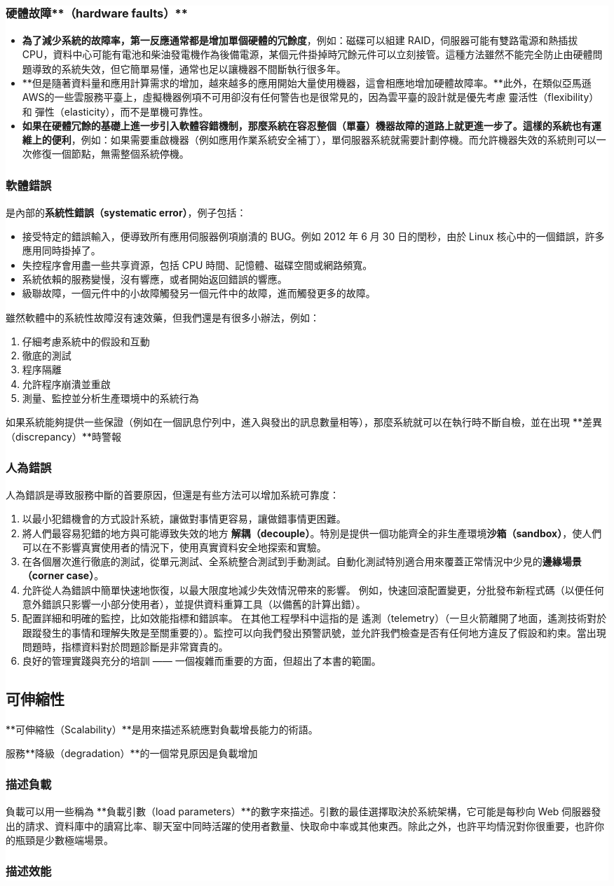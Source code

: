 ### 硬體故障**（hardware faults）**

- **為了減少系統的故障率，第一反應通常都是增加單個硬體的冗餘度**，例如：磁碟可以組建 RAID，伺服器可能有雙路電源和熱插拔 CPU，資料中心可能有電池和柴油發電機作為後備電源，某個元件掛掉時冗餘元件可以立刻接管。這種方法雖然不能完全防止由硬體問題導致的系統失效，但它簡單易懂，通常也足以讓機器不間斷執行很多年。
- **但是隨著資料量和應用計算需求的增加，越來越多的應用開始大量使用機器，這會相應地增加硬體故障率。**此外，在類似亞馬遜 AWS的一些雲服務平臺上，虛擬機器例項不可用卻沒有任何警告也是很常見的，因為雲平臺的設計就是優先考慮 靈活性（flexibility） 和 彈性（elasticity），而不是單機可靠性。
- **如果在硬體冗餘的基礎上進一步引入軟體容錯機制，那麼系統在容忍整個（單臺）機器故障的道路上就更進一步了。這樣的系統也有運維上的便利**，例如：如果需要重啟機器（例如應用作業系統安全補丁），單伺服器系統就需要計劃停機。而允許機器失效的系統則可以一次修復一個節點，無需整個系統停機。

### 軟體錯誤

是內部的**系統性錯誤（systematic error）**，例子包括：

- 接受特定的錯誤輸入，便導致所有應用伺服器例項崩潰的 BUG。例如 2012 年 6 月 30 日的閏秒，由於 Linux 核心中的一個錯誤，許多應用同時掛掉了。
- 失控程序會用盡一些共享資源，包括 CPU 時間、記憶體、磁碟空間或網路頻寬。
- 系統依賴的服務變慢，沒有響應，或者開始返回錯誤的響應。
- 級聯故障，一個元件中的小故障觸發另一個元件中的故障，進而觸發更多的故障。

雖然軟體中的系統性故障沒有速效藥，但我們還是有很多小辦法，例如：

1. 仔細考慮系統中的假設和互動
2. 徹底的測試
3. 程序隔離
4. 允許程序崩潰並重啟
5. 測量、監控並分析生產環境中的系統行為

如果系統能夠提供一些保證（例如在一個訊息佇列中，進入與發出的訊息數量相等），那麼系統就可以在執行時不斷自檢，並在出現 **差異（discrepancy）**時警報

### 人為錯誤

人為錯誤是導致服務中斷的首要原因，但還是有些方法可以增加系統可靠度：

1. 以最小犯錯機會的方式設計系統，讓做對事情更容易，讓做錯事情更困難。
2. 將人們最容易犯錯的地方與可能導致失效的地方 **解耦（decouple）**。特別是提供一個功能齊全的非生產環境**沙箱（sandbox）**，使人們可以在不影響真實使用者的情況下，使用真實資料安全地探索和實驗。
3. 在各個層次進行徹底的測試，從單元測試、全系統整合測試到手動測試。自動化測試特別適合用來覆蓋正常情況中少見的**邊緣場景（corner case）**。
4. 允許從人為錯誤中簡單快速地恢復，以最大限度地減少失效情況帶來的影響。 例如，快速回滾配置變更，分批發布新程式碼（以便任何意外錯誤只影響一小部分使用者），並提供資料重算工具（以備舊的計算出錯）。
5. 配置詳細和明確的監控，比如效能指標和錯誤率。 在其他工程學科中這指的是 遙測（telemetry）（一旦火箭離開了地面，遙測技術對於跟蹤發生的事情和理解失敗是至關重要的）。監控可以向我們發出預警訊號，並允許我們檢查是否有任何地方違反了假設和約束。當出現問題時，指標資料對於問題診斷是非常寶貴的。
6. 良好的管理實踐與充分的培訓 —— 一個複雜而重要的方面，但超出了本書的範圍。

## 可伸縮性

**可伸縮性（Scalability）**是用來描述系統應對負載增長能力的術語。

服務**降級（degradation）**的一個常見原因是負載增加

### 描述負載

負載可以用一些稱為 **負載引數（load parameters）**的數字來描述。引數的最佳選擇取決於系統架構，它可能是每秒向 Web 伺服器發出的請求、資料庫中的讀寫比率、聊天室中同時活躍的使用者數量、快取命中率或其他東西。除此之外，也許平均情況對你很重要，也許你的瓶頸是少數極端場景。

### 描述效能
